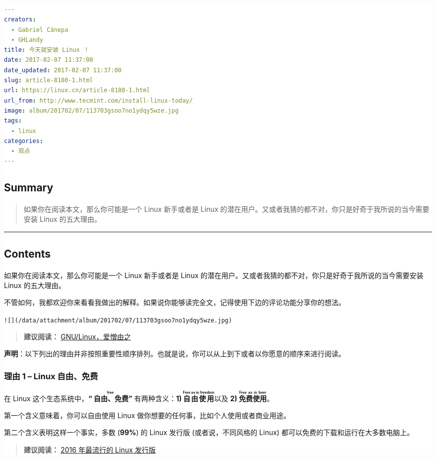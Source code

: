 ```yaml
---
creators:
  - Gabriel Cánepa
  - GHLandy
title: 今天就安装 Linux ！
date: 2017-02-07 11:37:00
date_updated: 2017-02-07 11:37:00
slug: article-8180-1.html
url: https://linux.cn/article-8180-1.html
url_from: http://www.tecmint.com/install-linux-today/
image: album/201702/07/113703gsoo7no1ydqy5wze.jpg
tags:
  - linux
categories:
  - 观点
---
```


## Summary

> 如果你在阅读本文，那么你可能是一个 Linux 新手或者是 Linux 的潜在用户。又或者我猜的都不对，你只是好奇于我所说的当今需要安装 Linux 的五大理由。

***



## Contents

如果你在阅读本文，那么你可能是一个 Linux 新手或者是 Linux 的潜在用户。又或者我猜的都不对，你只是好奇于我所说的当今需要安装 Linux 的五大理由。

不管如何，我都欢迎你来看看我做出的解释。如果说你能够读完全文，记得使用下边的评论功能分享你的想法。

`![](/data/attachment/album/201702/07/113703gsoo7no1ydqy5wze.jpg)`

> 
> **建议阅读：** [GNU/Linux，爱憎由之](https://linux.cn/article-8195-1.html)
> 
> 
> 

**声明**：以下列出的理由并非按照重要性顺序排列。也就是说，你可以从上到下或者以你愿意的顺序来进行阅读。

### 理由 1 – Linux 自由、免费

在 Linux 这个生态系统中，**“<ruby> 自由、免费 <rp>  （ </rp> <rt>  free </rt> <rp>  ） </rp></ruby>”** 有两种含义：**1) <ruby> 自由使用 <rp>  （ </rp> <rt>  Free as in freedom </rt> <rp>  ） </rp></ruby>** 以及 **2) <ruby> 免费使用 <rp>  （ </rp> <rt>  Free as in beer </rt> <rp>  ） </rp></ruby>**。

第一个含义意味着，你可以自由使用 Linux 做你想要的任何事，比如个人使用或者商业用途。

第二个含义表明这样一个事实，多数 (**99%**) 的 Linux 发行版 (或者说，不同风格的 Linux) 都可以免费的下载和运行在大多数电脑上。

> 
> **建议阅读：** [2016 年最流行的 Linux 发行版](http://www.tecmint.com/top-best-linux-distributions-2016/)
> 
> 
> 
